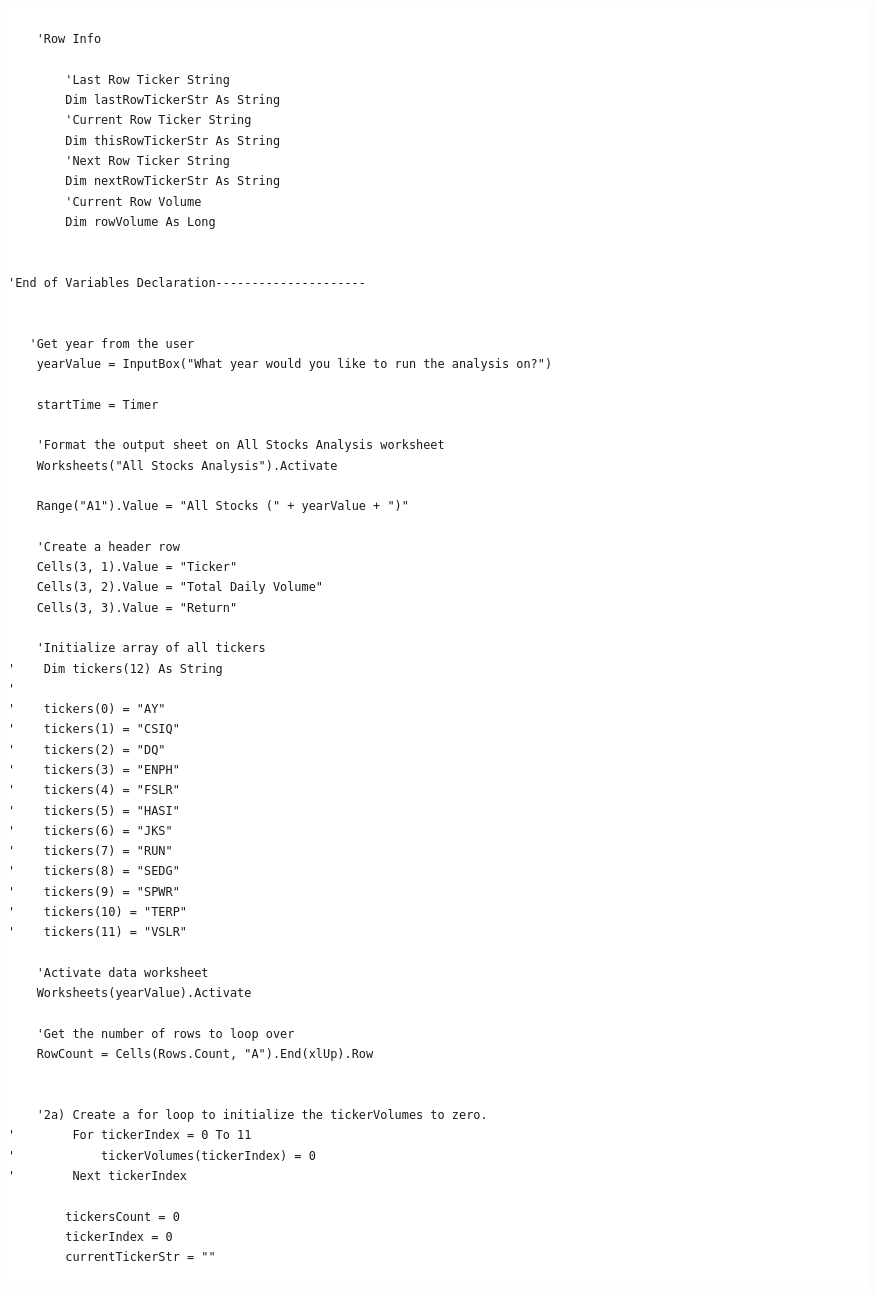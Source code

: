 ```VBA
    
    'Row Info
    
        'Last Row Ticker String
        Dim lastRowTickerStr As String
        'Current Row Ticker String
        Dim thisRowTickerStr As String
        'Next Row Ticker String
        Dim nextRowTickerStr As String
        'Current Row Volume
        Dim rowVolume As Long
        
        
'End of Variables Declaration---------------------


   'Get year from the user
    yearValue = InputBox("What year would you like to run the analysis on?")

    startTime = Timer
    
    'Format the output sheet on All Stocks Analysis worksheet
    Worksheets("All Stocks Analysis").Activate
    
    Range("A1").Value = "All Stocks (" + yearValue + ")"
    
    'Create a header row
    Cells(3, 1).Value = "Ticker"
    Cells(3, 2).Value = "Total Daily Volume"
    Cells(3, 3).Value = "Return"

    'Initialize array of all tickers
'    Dim tickers(12) As String
'
'    tickers(0) = "AY"
'    tickers(1) = "CSIQ"
'    tickers(2) = "DQ"
'    tickers(3) = "ENPH"
'    tickers(4) = "FSLR"
'    tickers(5) = "HASI"
'    tickers(6) = "JKS"
'    tickers(7) = "RUN"
'    tickers(8) = "SEDG"
'    tickers(9) = "SPWR"
'    tickers(10) = "TERP"
'    tickers(11) = "VSLR"
    
    'Activate data worksheet
    Worksheets(yearValue).Activate
    
    'Get the number of rows to loop over
    RowCount = Cells(Rows.Count, "A").End(xlUp).Row
    
    
    '2a) Create a for loop to initialize the tickerVolumes to zero.
'        For tickerIndex = 0 To 11
'            tickerVolumes(tickerIndex) = 0
'        Next tickerIndex
        
        tickersCount = 0
        tickerIndex = 0
        currentTickerStr = ""
        
```